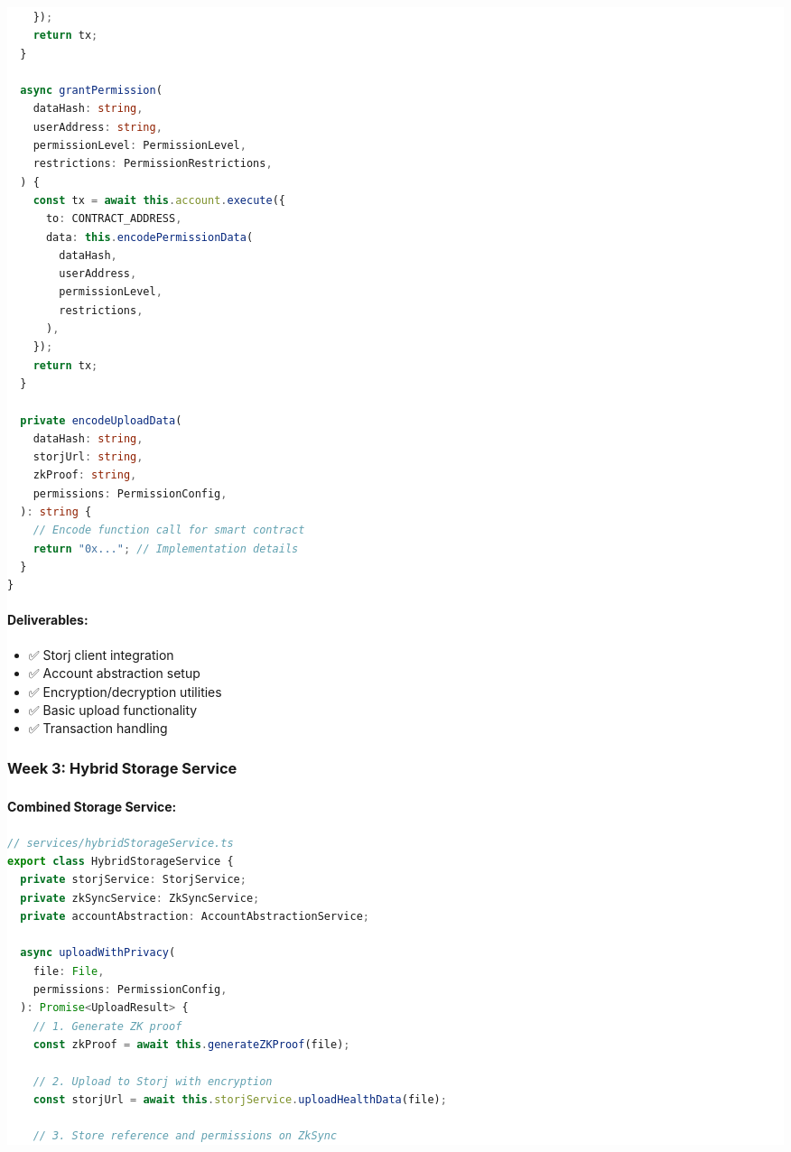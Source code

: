 ```typescript
    });
    return tx;
  }

  async grantPermission(
    dataHash: string,
    userAddress: string,
    permissionLevel: PermissionLevel,
    restrictions: PermissionRestrictions,
  ) {
    const tx = await this.account.execute({
      to: CONTRACT_ADDRESS,
      data: this.encodePermissionData(
        dataHash,
        userAddress,
        permissionLevel,
        restrictions,
      ),
    });
    return tx;
  }

  private encodeUploadData(
    dataHash: string,
    storjUrl: string,
    zkProof: string,
    permissions: PermissionConfig,
  ): string {
    // Encode function call for smart contract
    return "0x..."; // Implementation details
  }
}
```

#### Deliverables:

- ✅ Storj client integration
- ✅ Account abstraction setup
- ✅ Encryption/decryption utilities
- ✅ Basic upload functionality
- ✅ Transaction handling

### Week 3: Hybrid Storage Service

#### Combined Storage Service:

```typescript
// services/hybridStorageService.ts
export class HybridStorageService {
  private storjService: StorjService;
  private zkSyncService: ZkSyncService;
  private accountAbstraction: AccountAbstractionService;

  async uploadWithPrivacy(
    file: File,
    permissions: PermissionConfig,
  ): Promise<UploadResult> {
    // 1. Generate ZK proof
    const zkProof = await this.generateZKProof(file);

    // 2. Upload to Storj with encryption
    const storjUrl = await this.storjService.uploadHealthData(file);

    // 3. Store reference and permissions on ZkSync
```